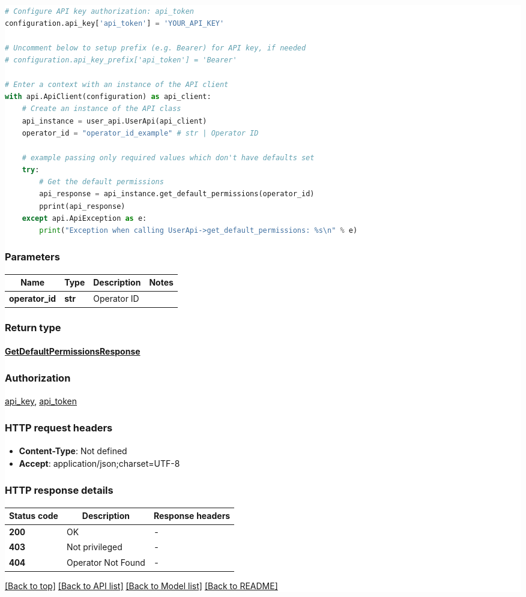 ```python
# Configure API key authorization: api_token
configuration.api_key['api_token'] = 'YOUR_API_KEY'

# Uncomment below to setup prefix (e.g. Bearer) for API key, if needed
# configuration.api_key_prefix['api_token'] = 'Bearer'

# Enter a context with an instance of the API client
with api.ApiClient(configuration) as api_client:
    # Create an instance of the API class
    api_instance = user_api.UserApi(api_client)
    operator_id = "operator_id_example" # str | Operator ID

    # example passing only required values which don't have defaults set
    try:
        # Get the default permissions
        api_response = api_instance.get_default_permissions(operator_id)
        pprint(api_response)
    except api.ApiException as e:
        print("Exception when calling UserApi->get_default_permissions: %s\n" % e)
```


### Parameters

Name | Type | Description  | Notes
------------- | ------------- | ------------- | -------------
 **operator_id** | **str**| Operator ID |

### Return type

[**GetDefaultPermissionsResponse**](GetDefaultPermissionsResponse.md)

### Authorization

[api_key](../README.md#api_key), [api_token](../README.md#api_token)

### HTTP request headers

 - **Content-Type**: Not defined
 - **Accept**: application/json;charset=UTF-8


### HTTP response details

| Status code | Description | Response headers |
|-------------|-------------|------------------|
**200** | OK |  -  |
**403** | Not privileged |  -  |
**404** | Operator Not Found |  -  |

[[Back to top]](#) [[Back to API list]](../README.md#documentation-for-api-endpoints) [[Back to Model list]](../README.md#documentation-for-models) [[Back to README]](../README.md)
